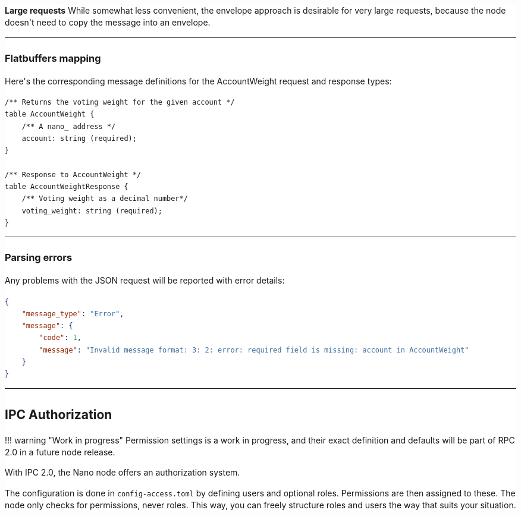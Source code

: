 **Large requests**
While somewhat less convenient, the envelope approach is desirable for very large requests, because the node doesn't need to copy the message into an envelope.

---

### Flatbuffers mapping

Here's the corresponding message definitions for the AccountWeight request and response types:

```
/** Returns the voting weight for the given account */
table AccountWeight {
    /** A nano_ address */
    account: string (required);
}

/** Response to AccountWeight */
table AccountWeightResponse {
    /** Voting weight as a decimal number*/
    voting_weight: string (required);
}
```

---

### Parsing errors

Any problems with the JSON request will be reported with error details:

```json
{
    "message_type": "Error",
    "message": {
        "code": 1,
        "message": "Invalid message format: 3: 2: error: required field is missing: account in AccountWeight"
    }
}
```

---

## IPC Authorization

!!! warning "Work in progress"
    Permission settings is a work in progress, and their exact definition and defaults will be part of RPC 2.0 in a future node release.

With IPC 2.0, the Nano node offers an authorization system.

The configuration is done in `config-access.toml` by defining users and optional roles. Permissions are then assigned to these. The node only checks for permissions, never roles. This way, you can freely structure roles and users the way that suits your situation.
